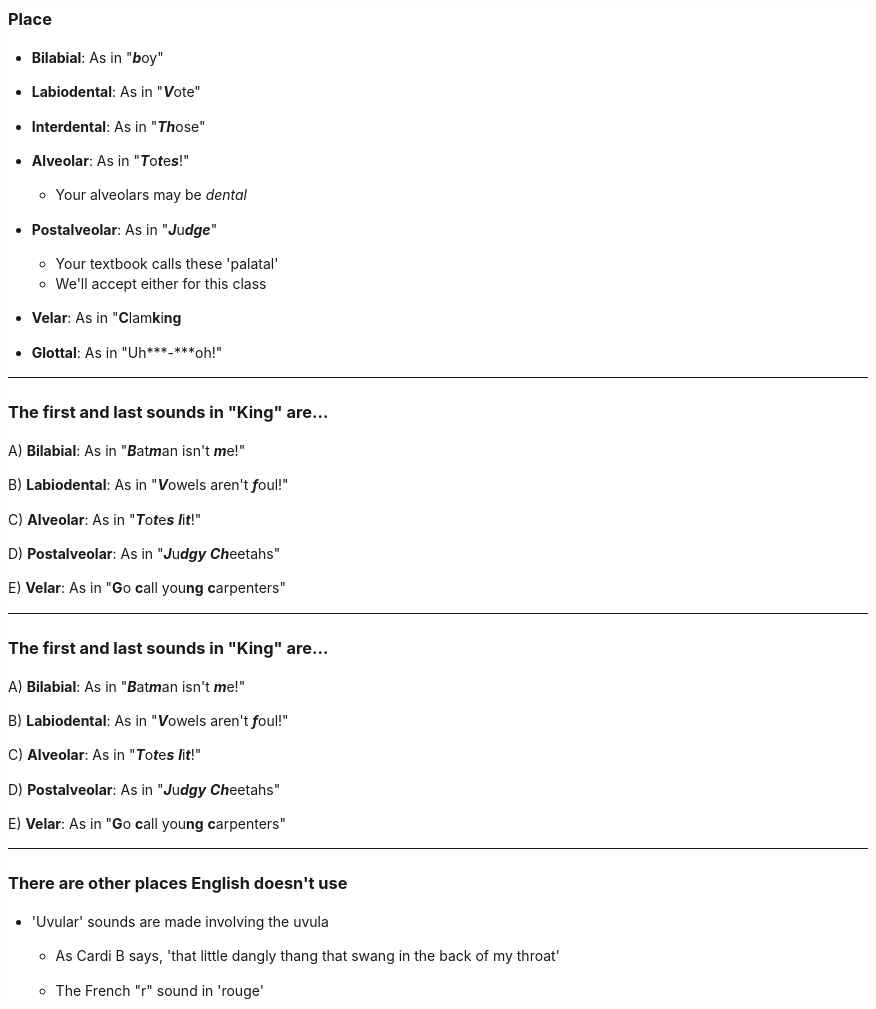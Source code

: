 
### Place

* **Bilabial**: As in "***b***oy"

* **Labiodental**: As in "***V***ote"

* **Interdental**: As in "***Th***ose"

* **Alveolar**: As in "***T***o***t***e***s***!"

	- Your alveolars may be *dental*

* **Postalveolar**: As in "***J***u***dge***"
	- Your textbook calls these 'palatal'
	- We'll accept either for this class

* **Velar**: As in "**C**lam**k**i**ng**

* **Glottal**: As in "Uh***-***oh!"	
	
---
	
<section class="clicker"></section>

### The first and last sounds in "King" are...

A) **Bilabial**: As in "***B***at***m***an isn't ***m***e!"

B) **Labiodental**: As in "***V***owels aren't ***f***oul!"

C) **Alveolar**: As in "***T***o***t***e***s*** ***l***i***t***!"

D) **Postalveolar**: As in "***J***u***dgy*** ***Ch***eetahs"

E) **Velar**: As in "**G**o **c**all you**ng** **c**arpenters"

---

### The first and last sounds in "King" are...

A) **Bilabial**: As in "***B***at***m***an isn't ***m***e!"

B) **Labiodental**: As in "***V***owels aren't ***f***oul!"

C) **Alveolar**: As in "***T***o***t***e***s*** ***l***i***t***!"

D) **Postalveolar**: As in "***J***u***dgy*** ***Ch***eetahs"

E) <correct>**Velar**: As in "**G**o **c**all you**ng** **c**arpenters"</correct>

---
	
### There are other places English doesn't use

- 'Uvular' sounds are made involving the uvula

	- As Cardi B says, 'that little dangly thang that swang in the back of my throat'

	- The French "r" sound in 'rouge'
